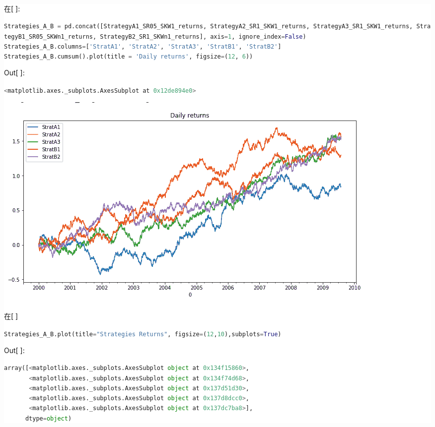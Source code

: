 在[ ]:

```py
Strategies_A_B = pd.concat([StrategyA1_SR05_SKW1_returns, StrategyA2_SR1_SKW1_returns, StrategyA3_SR1_SKW1_returns, StrategyB1_SR05_SKWn1_returns, StrategyB2_SR1_SKWn1_returns], axis=1, ignore_index=False)
Strategies_A_B.columns=['StratA1', 'StratA2', 'StratA3', 'StratB1', 'StratB2']
Strategies_A_B.cumsum().plot(title = 'Daily returns', figsize=(12, 6))
```

Out[ ]:

```py
<matplotlib.axes._subplots.AxesSubplot at 0x12de894e0>

```

![returns](img/b2557f418d8b787a2107e944ded36578.png)

在[ ]

```py
Strategies_A_B.plot(title="Strategies Returns", figsize=(12,10),subplots=True)
```

Out[ ]:

```py
array([<matplotlib.axes._subplots.AxesSubplot object at 0x134f15860>,
       <matplotlib.axes._subplots.AxesSubplot object at 0x134f74d68>,
       <matplotlib.axes._subplots.AxesSubplot object at 0x137d51d30>,
       <matplotlib.axes._subplots.AxesSubplot object at 0x137d8dcc0>,
       <matplotlib.axes._subplots.AxesSubplot object at 0x137dc7ba8>],
      dtype=object)
```
